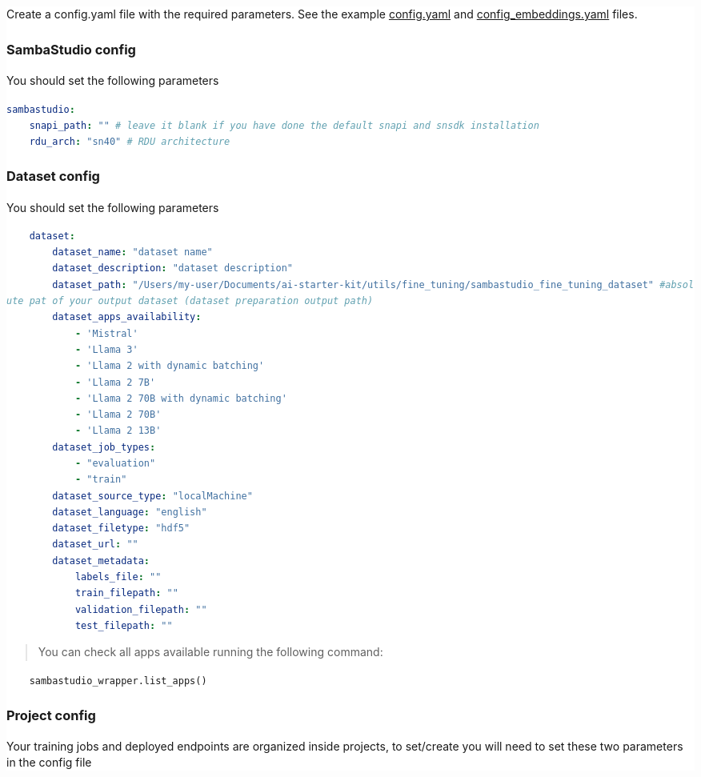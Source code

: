 Create a config.yaml file with the required parameters. See the example [config.yaml](./config.yaml) and [config_embeddings.yaml](./config_embeddings.yaml) files.

### SambaStudio config
You should set the following parameters

``` yaml
sambastudio:
    snapi_path: "" # leave it blank if you have done the default snapi and snsdk installation
    rdu_arch: "sn40" # RDU architecture
```

### Dataset config
You should set the following parameters

``` yaml
    dataset: 
        dataset_name: "dataset name"
        dataset_description: "dataset description"
        dataset_path: "/Users/my-user/Documents/ai-starter-kit/utils/fine_tuning/sambastudio_fine_tuning_dataset" #absolute pat of your output dataset (dataset preparation output path)
        dataset_apps_availability: 
            - 'Mistral'
            - 'Llama 3'
            - 'Llama 2 with dynamic batching'
            - 'Llama 2 7B'
            - 'Llama 2 70B with dynamic batching'
            - 'Llama 2 70B'
            - 'Llama 2 13B' 
        dataset_job_types:
            - "evaluation"
            - "train"
        dataset_source_type: "localMachine" 
        dataset_language: "english"
        dataset_filetype: "hdf5"
        dataset_url: ""
        dataset_metadata:
            labels_file: ""
            train_filepath: ""
            validation_filepath: ""
            test_filepath: ""
```

> You can check all apps available running the following command:

```python
    sambastudio_wrapper.list_apps()
```

### Project config

Your training jobs and deployed endpoints are organized inside projects, to set/create you will need to set these two parameters in the config file
